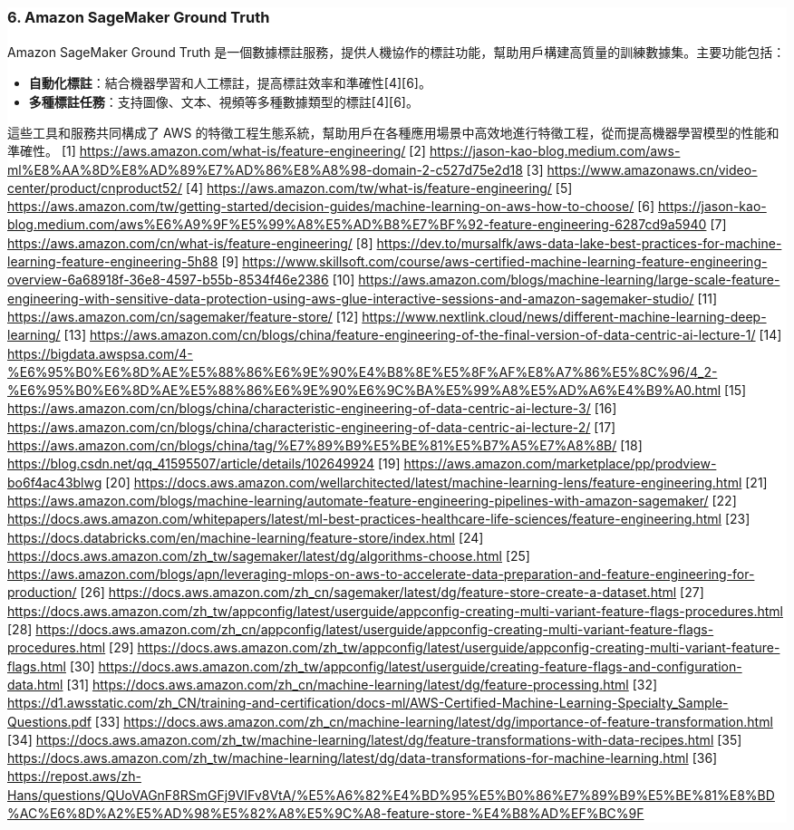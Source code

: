 ### **6. Amazon SageMaker Ground Truth**
Amazon SageMaker Ground Truth 是一個數據標註服務，提供人機協作的標註功能，幫助用戶構建高質量的訓練數據集。主要功能包括：
- **自動化標註**：結合機器學習和人工標註，提高標註效率和準確性[4][6]。
- **多種標註任務**：支持圖像、文本、視頻等多種數據類型的標註[4][6]。

這些工具和服務共同構成了 AWS 的特徵工程生態系統，幫助用戶在各種應用場景中高效地進行特徵工程，從而提高機器學習模型的性能和準確性。
[1] https://aws.amazon.com/what-is/feature-engineering/
[2] https://jason-kao-blog.medium.com/aws-ml%E8%AA%8D%E8%AD%89%E7%AD%86%E8%A8%98-domain-2-c527d75e2d18
[3] https://www.amazonaws.cn/video-center/product/cnproduct52/
[4] https://aws.amazon.com/tw/what-is/feature-engineering/
[5] https://aws.amazon.com/tw/getting-started/decision-guides/machine-learning-on-aws-how-to-choose/
[6] https://jason-kao-blog.medium.com/aws%E6%A9%9F%E5%99%A8%E5%AD%B8%E7%BF%92-feature-engineering-6287cd9a5940
[7] https://aws.amazon.com/cn/what-is/feature-engineering/
[8] https://dev.to/mursalfk/aws-data-lake-best-practices-for-machine-learning-feature-engineering-5h88
[9] https://www.skillsoft.com/course/aws-certified-machine-learning-feature-engineering-overview-6a68918f-36e8-4597-b55b-8534f46e2386
[10] https://aws.amazon.com/blogs/machine-learning/large-scale-feature-engineering-with-sensitive-data-protection-using-aws-glue-interactive-sessions-and-amazon-sagemaker-studio/
[11] https://aws.amazon.com/cn/sagemaker/feature-store/
[12] https://www.nextlink.cloud/news/different-machine-learning-deep-learning/
[13] https://aws.amazon.com/cn/blogs/china/feature-engineering-of-the-final-version-of-data-centric-ai-lecture-1/
[14] https://bigdata.awspsa.com/4-%E6%95%B0%E6%8D%AE%E5%88%86%E6%9E%90%E4%B8%8E%E5%8F%AF%E8%A7%86%E5%8C%96/4_2-%E6%95%B0%E6%8D%AE%E5%88%86%E6%9E%90%E6%9C%BA%E5%99%A8%E5%AD%A6%E4%B9%A0.html
[15] https://aws.amazon.com/cn/blogs/china/characteristic-engineering-of-data-centric-ai-lecture-3/
[16] https://aws.amazon.com/cn/blogs/china/characteristic-engineering-of-data-centric-ai-lecture-2/
[17] https://aws.amazon.com/cn/blogs/china/tag/%E7%89%B9%E5%BE%81%E5%B7%A5%E7%A8%8B/
[18] https://blog.csdn.net/qq_41595507/article/details/102649924
[19] https://aws.amazon.com/marketplace/pp/prodview-bo6f4ac43blwg
[20] https://docs.aws.amazon.com/wellarchitected/latest/machine-learning-lens/feature-engineering.html
[21] https://aws.amazon.com/blogs/machine-learning/automate-feature-engineering-pipelines-with-amazon-sagemaker/
[22] https://docs.aws.amazon.com/whitepapers/latest/ml-best-practices-healthcare-life-sciences/feature-engineering.html
[23] https://docs.databricks.com/en/machine-learning/feature-store/index.html
[24] https://docs.aws.amazon.com/zh_tw/sagemaker/latest/dg/algorithms-choose.html
[25] https://aws.amazon.com/blogs/apn/leveraging-mlops-on-aws-to-accelerate-data-preparation-and-feature-engineering-for-production/
[26] https://docs.aws.amazon.com/zh_cn/sagemaker/latest/dg/feature-store-create-a-dataset.html
[27] https://docs.aws.amazon.com/zh_tw/appconfig/latest/userguide/appconfig-creating-multi-variant-feature-flags-procedures.html
[28] https://docs.aws.amazon.com/zh_cn/appconfig/latest/userguide/appconfig-creating-multi-variant-feature-flags-procedures.html
[29] https://docs.aws.amazon.com/zh_tw/appconfig/latest/userguide/appconfig-creating-multi-variant-feature-flags.html
[30] https://docs.aws.amazon.com/zh_tw/appconfig/latest/userguide/creating-feature-flags-and-configuration-data.html
[31] https://docs.aws.amazon.com/zh_cn/machine-learning/latest/dg/feature-processing.html
[32] https://d1.awsstatic.com/zh_CN/training-and-certification/docs-ml/AWS-Certified-Machine-Learning-Specialty_Sample-Questions.pdf
[33] https://docs.aws.amazon.com/zh_cn/machine-learning/latest/dg/importance-of-feature-transformation.html
[34] https://docs.aws.amazon.com/zh_tw/machine-learning/latest/dg/feature-transformations-with-data-recipes.html
[35] https://docs.aws.amazon.com/zh_tw/machine-learning/latest/dg/data-transformations-for-machine-learning.html
[36] https://repost.aws/zh-Hans/questions/QUoVAGnF8RSmGFj9VIFv8VtA/%E5%A6%82%E4%BD%95%E5%B0%86%E7%89%B9%E5%BE%81%E8%BD%AC%E6%8D%A2%E5%AD%98%E5%82%A8%E5%9C%A8-feature-store-%E4%B8%AD%EF%BC%9F